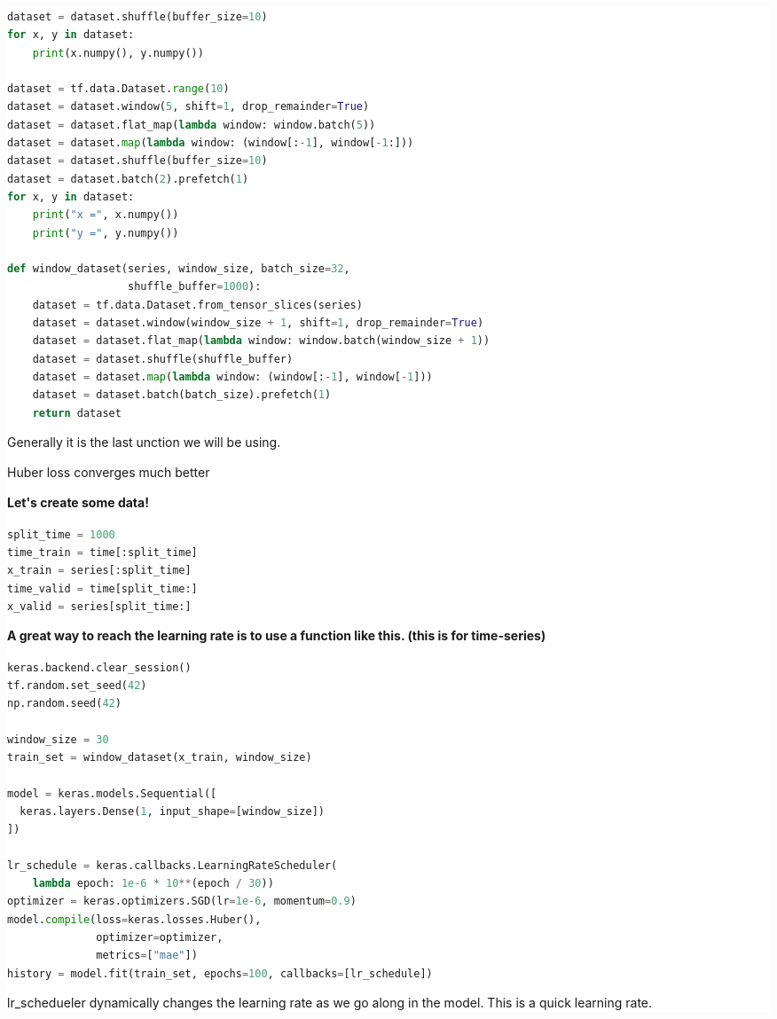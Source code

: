 ```Python
dataset = dataset.shuffle(buffer_size=10)
for x, y in dataset:
    print(x.numpy(), y.numpy())

dataset = tf.data.Dataset.range(10)
dataset = dataset.window(5, shift=1, drop_remainder=True)
dataset = dataset.flat_map(lambda window: window.batch(5))
dataset = dataset.map(lambda window: (window[:-1], window[-1:]))
dataset = dataset.shuffle(buffer_size=10)
dataset = dataset.batch(2).prefetch(1)
for x, y in dataset:
    print("x =", x.numpy())
    print("y =", y.numpy())

def window_dataset(series, window_size, batch_size=32,
                   shuffle_buffer=1000):
    dataset = tf.data.Dataset.from_tensor_slices(series)
    dataset = dataset.window(window_size + 1, shift=1, drop_remainder=True)
    dataset = dataset.flat_map(lambda window: window.batch(window_size + 1))
    dataset = dataset.shuffle(shuffle_buffer)
    dataset = dataset.map(lambda window: (window[:-1], window[-1]))
    dataset = dataset.batch(batch_size).prefetch(1)
    return dataset
```
Generally it is the last unction we will be using.

Huber loss converges much better

**Let's create some data!**

```Python
split_time = 1000
time_train = time[:split_time]
x_train = series[:split_time]
time_valid = time[split_time:]
x_valid = series[split_time:]
```
**A great way to reach the learning rate is to use a function like this. (this is for time-series)**
```Python
keras.backend.clear_session()
tf.random.set_seed(42)
np.random.seed(42)

window_size = 30
train_set = window_dataset(x_train, window_size)

model = keras.models.Sequential([
  keras.layers.Dense(1, input_shape=[window_size])
])

lr_schedule = keras.callbacks.LearningRateScheduler(
    lambda epoch: 1e-6 * 10**(epoch / 30))
optimizer = keras.optimizers.SGD(lr=1e-6, momentum=0.9)
model.compile(loss=keras.losses.Huber(),
              optimizer=optimizer,
              metrics=["mae"])
history = model.fit(train_set, epochs=100, callbacks=[lr_schedule])
```
lr_schedueler dynamically changes the learning rate as we go along in the model. This is a quick learning rate.
